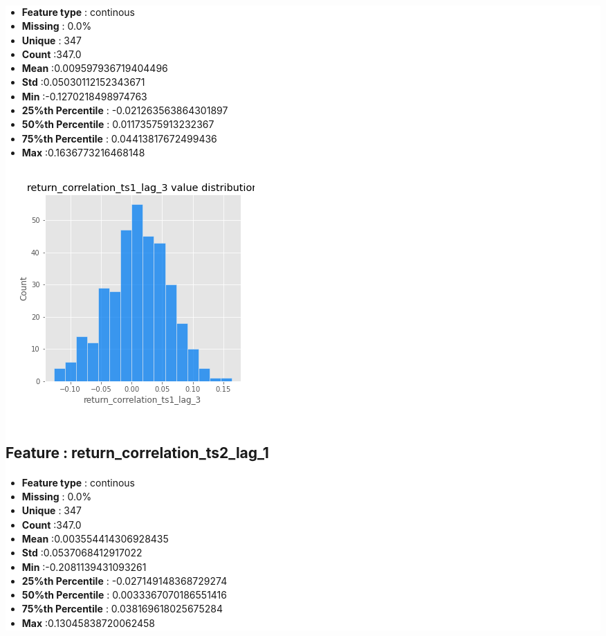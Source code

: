 - **Feature type** : continous
- **Missing** : 0.0%
- **Unique** : 347
- **Count** :347.0
- **Mean** :0.009597936719404496
- **Std** :0.05030112152343671
- **Min** :-0.1270218498974763
- **25%th Percentile** : -0.021263563864301897
- **50%th Percentile** : 0.01173575913232367
- **75%th Percentile** : 0.04413817672499436
- **Max** :0.1636773216468148

![](return_correlation_ts1_lag_3.png)
## Feature : return_correlation_ts2_lag_1
- **Feature type** : continous
- **Missing** : 0.0%
- **Unique** : 347
- **Count** :347.0
- **Mean** :0.003554414306928435
- **Std** :0.0537068412917022
- **Min** :-0.2081139431093261
- **25%th Percentile** : -0.027149148368729274
- **50%th Percentile** : 0.0033367070186551416
- **75%th Percentile** : 0.038169618025675284
- **Max** :0.13045838720062458
